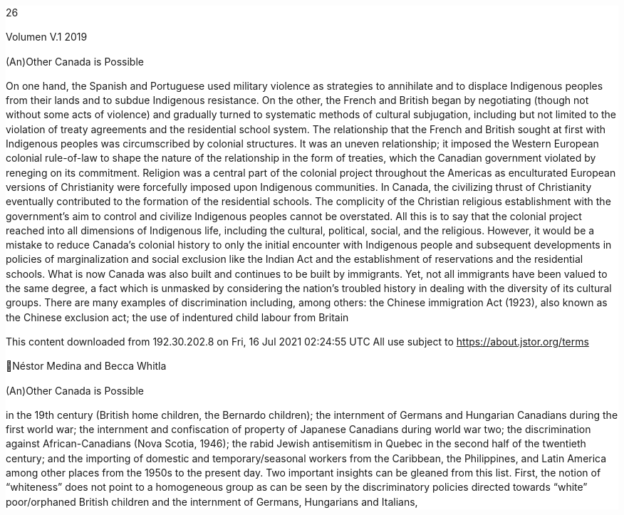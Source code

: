 26

Volumen V.1
2019

(An)Other Canada is Possible

On one hand, the Spanish and Portuguese used military
violence as strategies to annihilate and to displace Indigenous
peoples from their lands and to subdue Indigenous resistance.
On the other, the French and British began by negotiating
(though not without some acts of violence) and gradually
turned to systematic methods of cultural subjugation, including but not limited to the violation of treaty agreements and
the residential school system. The relationship that the French
and British sought at first with Indigenous peoples was circumscribed by colonial structures. It was an uneven relationship; it
imposed the Western European colonial rule-of-law to shape
the nature of the relationship in the form of treaties, which
the Canadian government violated by reneging on its commitment. Religion was a central part of the colonial project
throughout the Americas as enculturated European versions of
Christianity were forcefully imposed upon Indigenous communities. In Canada, the civilizing thrust of Christianity eventually
contributed to the formation of the residential schools. The
complicity of the Christian religious establishment with the
government’s aim to control and civilize Indigenous peoples
cannot be overstated. All this is to say that the colonial project
reached into all dimensions of Indigenous life, including the
cultural, political, social, and the religious.
However, it would be a mistake to reduce Canada’s colonial
history to only the initial encounter with Indigenous people
and subsequent developments in policies of marginalization
and social exclusion like the Indian Act and the establishment of
reservations and the residential schools. What is now Canada
was also built and continues to be built by immigrants. Yet,
not all immigrants have been valued to the same degree, a fact
which is unmasked by considering the nation’s troubled history
in dealing with the diversity of its cultural groups. There are
many examples of discrimination including, among others: the
Chinese immigration Act (1923), also known as the Chinese
exclusion act; the use of indentured child labour from Britain

This content downloaded from
192.30.202.8 on Fri, 16 Jul 2021 02:24:55 UTC
All use subject to https://about.jstor.org/terms

Néstor Medina and Becca Whitla

(An)Other Canada is Possible

in the 19th century (British home children, the Bernardo children); the internment of Germans and Hungarian Canadians
during the first world war; the internment and confiscation of
property of Japanese Canadians during world war two; the discrimination against African-Canadians (Nova Scotia, 1946);
the rabid Jewish antisemitism in Quebec in the second half of
the twentieth century; and the importing of domestic and temporary/seasonal workers from the Caribbean, the Philippines,
and Latin America among other places from the 1950s to the
present day.
Two important insights can be gleaned from this list.
First, the notion of “whiteness” does not point to a homogeneous group as can be seen by the discriminatory policies
directed towards “white” poor/orphaned British children
and the internment of Germans, Hungarians and Italians,